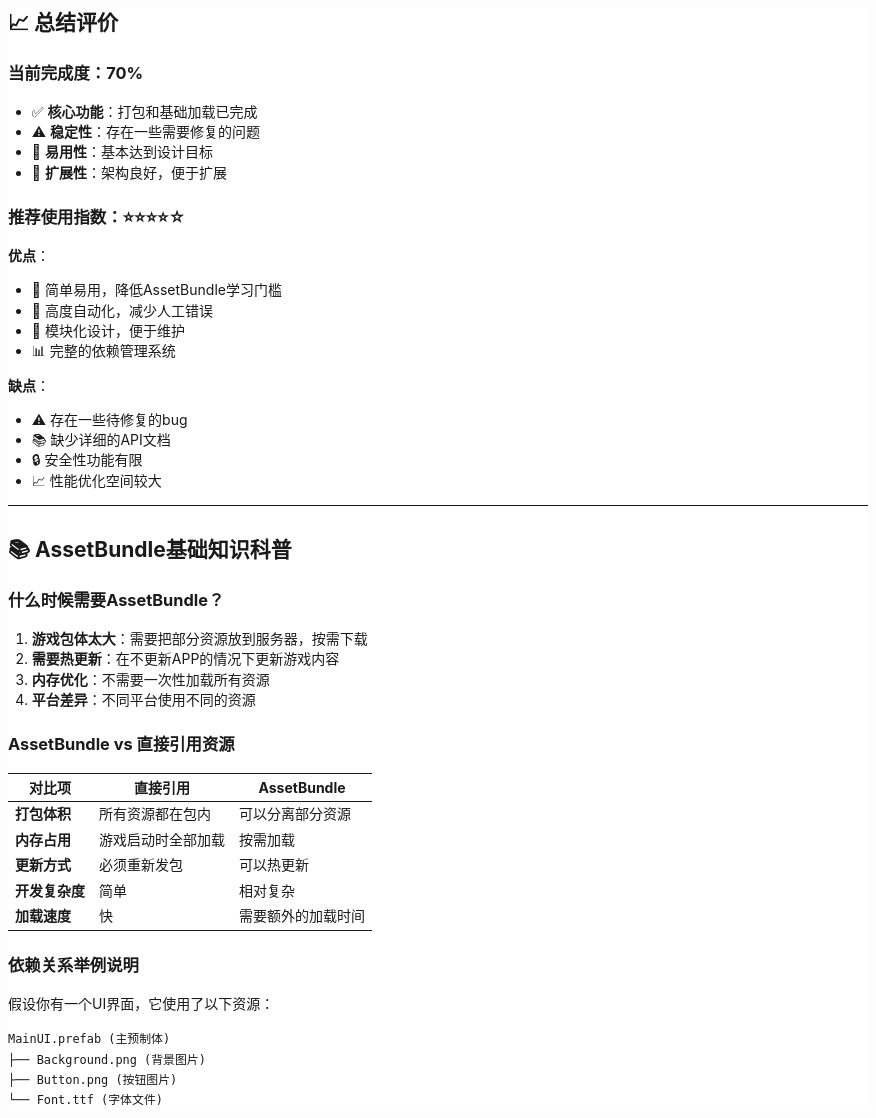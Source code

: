 ## 📈 总结评价

### 当前完成度：70%
- ✅ **核心功能**：打包和基础加载已完成
- ⚠️ **稳定性**：存在一些需要修复的问题
- 🔄 **易用性**：基本达到设计目标
- 🌟 **扩展性**：架构良好，便于扩展

### 推荐使用指数：⭐⭐⭐⭐☆

**优点**：
- 🎯 简单易用，降低AssetBundle学习门槛
- 🤖 高度自动化，减少人工错误
- 🔧 模块化设计，便于维护
- 📊 完整的依赖管理系统

**缺点**：
- ⚠️ 存在一些待修复的bug
- 📚 缺少详细的API文档
- 🔒 安全性功能有限
- 📈 性能优化空间较大

---

## 📚 AssetBundle基础知识科普

### 什么时候需要AssetBundle？
1. **游戏包体太大**：需要把部分资源放到服务器，按需下载
2. **需要热更新**：在不更新APP的情况下更新游戏内容
3. **内存优化**：不需要一次性加载所有资源
4. **平台差异**：不同平台使用不同的资源

### AssetBundle vs 直接引用资源
| 对比项 | 直接引用 | AssetBundle |
|--------|----------|-------------|
| **打包体积** | 所有资源都在包内 | 可以分离部分资源 |
| **内存占用** | 游戏启动时全部加载 | 按需加载 |
| **更新方式** | 必须重新发包 | 可以热更新 |
| **开发复杂度** | 简单 | 相对复杂 |
| **加载速度** | 快 | 需要额外的加载时间 |

### 依赖关系举例说明

假设你有一个UI界面，它使用了以下资源：
```
MainUI.prefab (主预制体)
├── Background.png (背景图片)
├── Button.png (按钮图片)
└── Font.ttf (字体文件)
```
